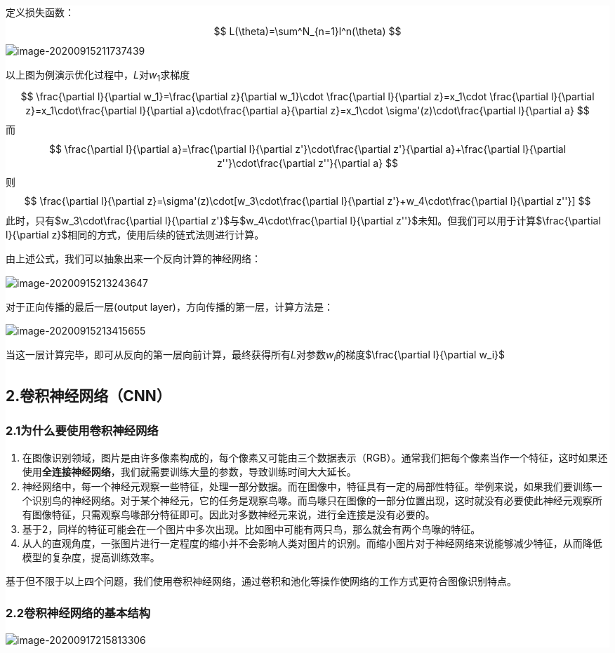 定义损失函数：
$$
L(\theta)=\sum^N_{n=1}l^n(\theta)
$$
![image-20200915211737439](C:\Users\dell\AppData\Roaming\Typora\typora-user-images\image-20200915211737439.png)

以上图为例演示优化过程中，$L$对$w_1$求梯度
$$
\frac{\partial l}{\partial w_1}=\frac{\partial z}{\partial w_1}\cdot \frac{\partial l}{\partial z}=x_1\cdot \frac{\partial l}{\partial z}=x_1\cdot\frac{\partial l}{\partial a}\cdot\frac{\partial a}{\partial z}=x_1\cdot \sigma'(z)\cdot\frac{\partial l}{\partial a}
$$
而
$$
\frac{\partial l}{\partial a}=\frac{\partial l}{\partial z'}\cdot\frac{\partial z'}{\partial a}+\frac{\partial l}{\partial z''}\cdot\frac{\partial z''}{\partial a}
$$
则
$$
\frac{\partial l}{\partial z}=\sigma'(z)\cdot[w_3\cdot\frac{\partial l}{\partial z'}+w_4\cdot\frac{\partial l}{\partial z''}]
$$
此时，只有$w_3\cdot\frac{\partial l}{\partial z'}$与$w_4\cdot\frac{\partial l}{\partial z''}$未知。但我们可以用于计算$\frac{\partial l}{\partial z}$相同的方式，使用后续的链式法则进行计算。

由上述公式，我们可以抽象出来一个反向计算的神经网络：

![image-20200915213243647](C:\Users\dell\AppData\Roaming\Typora\typora-user-images\image-20200915213243647.png)

对于正向传播的最后一层(output layer)，方向传播的第一层，计算方法是：

![image-20200915213415655](C:\Users\dell\AppData\Roaming\Typora\typora-user-images\image-20200915213415655.png)

当这一层计算完毕，即可从反向的第一层向前计算，最终获得所有$L$对参数$w_i$的梯度$\frac{\partial l}{\partial w_i}$

## 2.卷积神经网络（CNN）

### 2.1为什么要使用卷积神经网络

1. 在图像识别领域，图片是由许多像素构成的，每个像素又可能由三个数据表示（RGB）。通常我们把每个像素当作一个特征，这时如果还使用**全连接神经网络**，我们就需要训练大量的参数，导致训练时间大大延长。
2. 神经网络中，每一个神经元观察一些特征，处理一部分数据。而在图像中，特征具有一定的局部性特征。举例来说，如果我们要训练一个识别鸟的神经网络。对于某个神经元，它的任务是观察鸟喙。而鸟喙只在图像的一部分位置出现，这时就没有必要使此神经元观察所有图像特征，只需观察鸟喙部分特征即可。因此对多数神经元来说，进行全连接是没有必要的。
3. 基于2，同样的特征可能会在一个图片中多次出现。比如图中可能有两只鸟，那么就会有两个鸟喙的特征。
4. 从人的直观角度，一张图片进行一定程度的缩小并不会影响人类对图片的识别。而缩小图片对于神经网络来说能够减少特征，从而降低模型的复杂度，提高训练效率。

基于但不限于以上四个问题，我们使用卷积神经网络，通过卷积和池化等操作使网络的工作方式更符合图像识别特点。

### 2.2卷积神经网络的基本结构

![image-20200917215813306](C:\Users\dell\AppData\Roaming\Typora\typora-user-images\image-20200917215813306.png)


[L1，L2正则化详细解释]: https://blog.csdn.net/jinping_shi/article/details/52433975